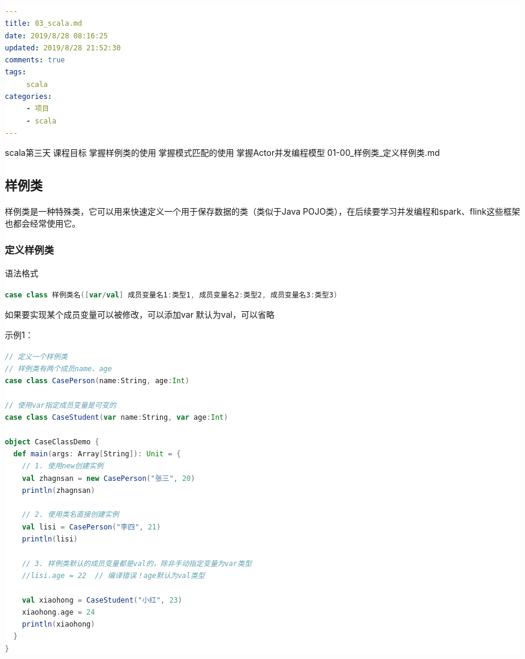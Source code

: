 ```yaml
---
title: 03_scala.md
date: 2019/8/28 08:16:25
updated: 2019/8/28 21:52:30
comments: true
tags:
     scala
categories: 
     - 项目
     - scala
---
```




scala第三天
课程目标
掌握样例类的使用
掌握模式匹配的使用
掌握Actor并发编程模型
01-00_样例类_定义样例类.md

## 样例类

样例类是一种特殊类，它可以用来快速定义一个用于保存数据的类（类似于Java POJO类），在后续要学习并发编程和spark、flink这些框架也都会经常使用它。

### 定义样例类

语法格式

```scala
case class 样例类名([var/val] 成员变量名1:类型1, 成员变量名2:类型2, 成员变量名3:类型3)
```

如果要实现某个成员变量可以被修改，可以添加var
默认为val，可以省略

示例1：

```scala
// 定义一个样例类
// 样例类有两个成员name、age
case class CasePerson(name:String, age:Int)

// 使用var指定成员变量是可变的
case class CaseStudent(var name:String, var age:Int)

object CaseClassDemo {
  def main(args: Array[String]): Unit = {
    // 1. 使用new创建实例
    val zhagnsan = new CasePerson("张三", 20)
    println(zhagnsan)

    // 2. 使用类名直接创建实例
    val lisi = CasePerson("李四", 21)
    println(lisi)

    // 3. 样例类默认的成员变量都是val的，除非手动指定变量为var类型
    //lisi.age = 22  // 编译错误！age默认为val类型

    val xiaohong = CaseStudent("小红", 23)
    xiaohong.age = 24
    println(xiaohong)
  }
}
```
